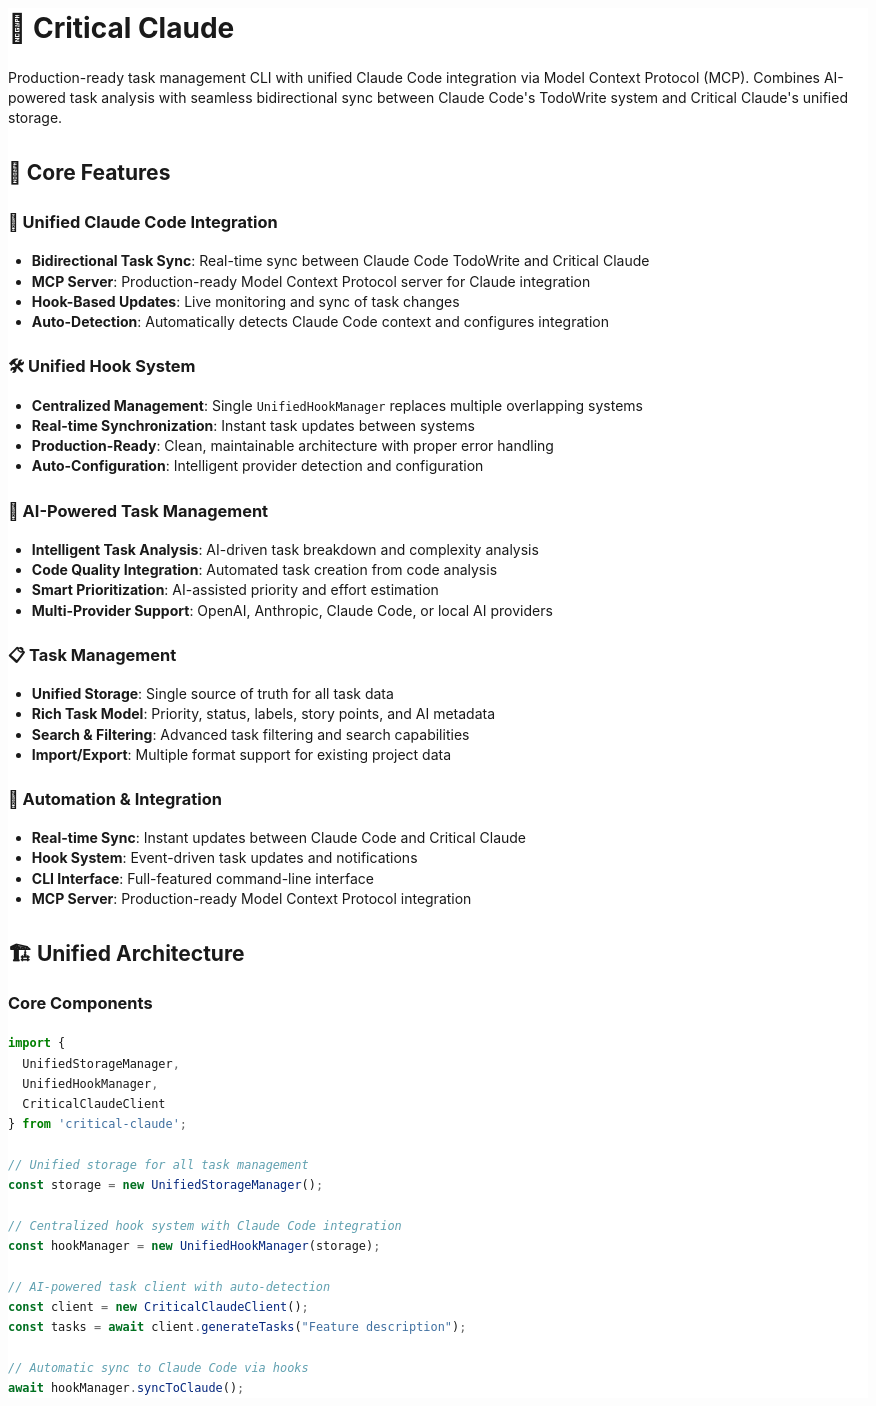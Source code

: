 # 🚀 Critical Claude

Production-ready task management CLI with unified Claude Code integration via Model Context Protocol (MCP). Combines AI-powered task analysis with seamless bidirectional sync between Claude Code's TodoWrite system and Critical Claude's unified storage.

## 🎯 Core Features

### 🔗 Unified Claude Code Integration
- **Bidirectional Task Sync**: Real-time sync between Claude Code TodoWrite and Critical Claude
- **MCP Server**: Production-ready Model Context Protocol server for Claude integration
- **Hook-Based Updates**: Live monitoring and sync of task changes
- **Auto-Detection**: Automatically detects Claude Code context and configures integration

### 🛠️ Unified Hook System
- **Centralized Management**: Single `UnifiedHookManager` replaces multiple overlapping systems
- **Real-time Synchronization**: Instant task updates between systems
- **Production-Ready**: Clean, maintainable architecture with proper error handling
- **Auto-Configuration**: Intelligent provider detection and configuration

### 🧠 AI-Powered Task Management  
- **Intelligent Task Analysis**: AI-driven task breakdown and complexity analysis
- **Code Quality Integration**: Automated task creation from code analysis
- **Smart Prioritization**: AI-assisted priority and effort estimation
- **Multi-Provider Support**: OpenAI, Anthropic, Claude Code, or local AI providers

### 📋 Task Management
- **Unified Storage**: Single source of truth for all task data
- **Rich Task Model**: Priority, status, labels, story points, and AI metadata
- **Search & Filtering**: Advanced task filtering and search capabilities
- **Import/Export**: Multiple format support for existing project data

### 🔄 Automation & Integration
- **Real-time Sync**: Instant updates between Claude Code and Critical Claude
- **Hook System**: Event-driven task updates and notifications
- **CLI Interface**: Full-featured command-line interface
- **MCP Server**: Production-ready Model Context Protocol integration

## 🏗️ Unified Architecture

### Core Components
```typescript
import { 
  UnifiedStorageManager, 
  UnifiedHookManager, 
  CriticalClaudeClient 
} from 'critical-claude';

// Unified storage for all task management
const storage = new UnifiedStorageManager();

// Centralized hook system with Claude Code integration
const hookManager = new UnifiedHookManager(storage);

// AI-powered task client with auto-detection
const client = new CriticalClaudeClient();
const tasks = await client.generateTasks("Feature description");

// Automatic sync to Claude Code via hooks
await hookManager.syncToClaude();
```